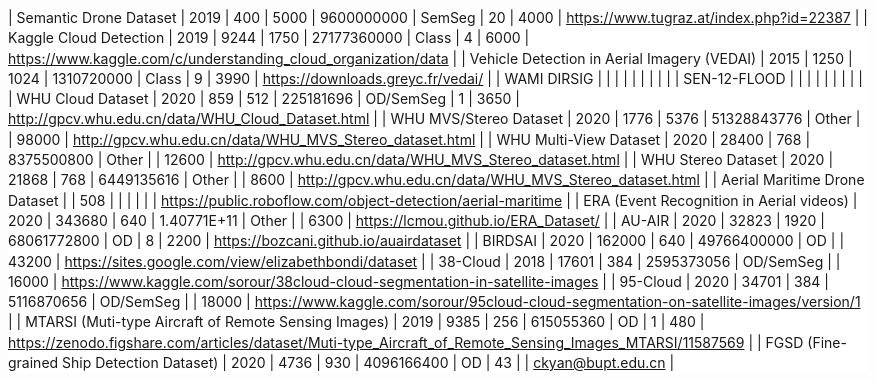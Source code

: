 | Semantic Drone Dataset                                                         | 2019                | 400              | 5000           | 9600000000   | SemSeg       | 20                | 4000        | https://www.tugraz.at/index.php?id=22387                                                                                            |
| Kaggle Cloud Detection                                                         | 2019                | 9244             | 1750           | 27177360000  | Class        | 4                 | 6000        | https://www.kaggle.com/c/understanding_cloud_organization/data                                                                      |
| Vehicle Detection in Aerial Imagery (VEDAI)                                    | 2015                | 1250             | 1024           | 1310720000   | Class        | 9                 | 3990        | https://downloads.greyc.fr/vedai/                                                                                                   |
| WAMI DIRSIG                                                                    |                     |                  |                |              |              |                   |             |                                                                                                                                     |
| SEN-12-FLOOD                                                                   |                     |                  |                |              |              |                   |             |                                                                                                                                     |
| WHU Cloud Dataset                                                              | 2020                | 859              | 512            | 225181696    | OD/SemSeg    | 1                 | 3650        | http://gpcv.whu.edu.cn/data/WHU_Cloud_Dataset.html                                                                                  |
| WHU MVS/Stereo Dataset                                                         | 2020                | 1776             | 5376           | 51328843776  | Other        |                   | 98000       | http://gpcv.whu.edu.cn/data/WHU_MVS_Stereo_dataset.html                                                                             |
| WHU Multi-View Dataset                                                         | 2020                | 28400            | 768            | 8375500800   | Other        |                   | 12600       | http://gpcv.whu.edu.cn/data/WHU_MVS_Stereo_dataset.html                                                                             |
| WHU Stereo Dataset                                                             | 2020                | 21868            | 768            | 6449135616   | Other        |                   | 8600        | http://gpcv.whu.edu.cn/data/WHU_MVS_Stereo_dataset.html                                                                             |
| Aerial Maritime Drone Dataset                                                  |                     | 508              |                |              |              |                   |             | https://public.roboflow.com/object-detection/aerial-maritime                                                                        |
| ERA (Event Recognition in Aerial videos)                                       | 2020                | 343680           | 640            | 1.40771E+11  | Other        |                   | 6300        | https://lcmou.github.io/ERA_Dataset/                                                                                                |
| AU-AIR                                                                         | 2020                | 32823            | 1920           | 68061772800  | OD           | 8                 | 2200        | https://bozcani.github.io/auairdataset                                                                                              |
| BIRDSAI                                                                        | 2020                | 162000           | 640            | 49766400000  | OD           |                   | 43200       | https://sites.google.com/view/elizabethbondi/dataset                                                                                |
| 38-Cloud                                                                       | 2018                | 17601            | 384            | 2595373056   | OD/SemSeg    |                   | 16000       | https://www.kaggle.com/sorour/38cloud-cloud-segmentation-in-satellite-images                                                        |
| 95-Cloud                                                                       | 2020                | 34701            | 384            | 5116870656   | OD/SemSeg    |                   | 18000       | https://www.kaggle.com/sorour/95cloud-cloud-segmentation-on-satellite-images/version/1                                              |
| MTARSI (Muti-type Aircraft of Remote Sensing Images)                           | 2019                | 9385             | 256            | 615055360    | OD           | 1                 | 480         | https://zenodo.figshare.com/articles/dataset/Muti-type_Aircraft_of_Remote_Sensing_Images_MTARSI/11587569                            |
| FGSD (Fine-grained Ship Detection Dataset)                                     | 2020                | 4736             | 930            | 4096166400   | OD           | 43                |             | ckyan@bupt.edu.cn                                                                                                                   |
